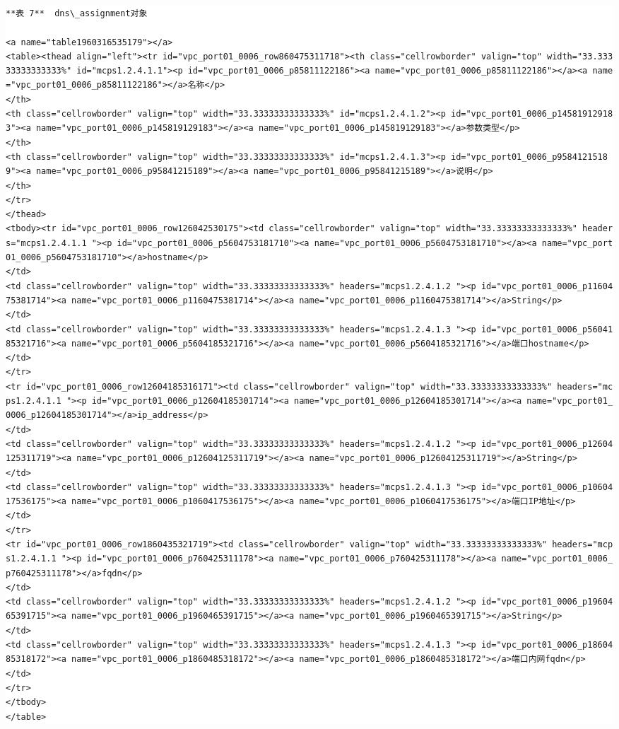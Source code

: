     **表 7**  dns\_assignment对象

    <a name="table1960316535179"></a>
    <table><thead align="left"><tr id="vpc_port01_0006_row860475311718"><th class="cellrowborder" valign="top" width="33.33333333333333%" id="mcps1.2.4.1.1"><p id="vpc_port01_0006_p85811122186"><a name="vpc_port01_0006_p85811122186"></a><a name="vpc_port01_0006_p85811122186"></a>名称</p>
    </th>
    <th class="cellrowborder" valign="top" width="33.33333333333333%" id="mcps1.2.4.1.2"><p id="vpc_port01_0006_p145819129183"><a name="vpc_port01_0006_p145819129183"></a><a name="vpc_port01_0006_p145819129183"></a>参数类型</p>
    </th>
    <th class="cellrowborder" valign="top" width="33.33333333333333%" id="mcps1.2.4.1.3"><p id="vpc_port01_0006_p95841215189"><a name="vpc_port01_0006_p95841215189"></a><a name="vpc_port01_0006_p95841215189"></a>说明</p>
    </th>
    </tr>
    </thead>
    <tbody><tr id="vpc_port01_0006_row126042530175"><td class="cellrowborder" valign="top" width="33.33333333333333%" headers="mcps1.2.4.1.1 "><p id="vpc_port01_0006_p5604753181710"><a name="vpc_port01_0006_p5604753181710"></a><a name="vpc_port01_0006_p5604753181710"></a>hostname</p>
    </td>
    <td class="cellrowborder" valign="top" width="33.33333333333333%" headers="mcps1.2.4.1.2 "><p id="vpc_port01_0006_p1160475381714"><a name="vpc_port01_0006_p1160475381714"></a><a name="vpc_port01_0006_p1160475381714"></a>String</p>
    </td>
    <td class="cellrowborder" valign="top" width="33.33333333333333%" headers="mcps1.2.4.1.3 "><p id="vpc_port01_0006_p5604185321716"><a name="vpc_port01_0006_p5604185321716"></a><a name="vpc_port01_0006_p5604185321716"></a>端口hostname</p>
    </td>
    </tr>
    <tr id="vpc_port01_0006_row12604185316171"><td class="cellrowborder" valign="top" width="33.33333333333333%" headers="mcps1.2.4.1.1 "><p id="vpc_port01_0006_p12604185301714"><a name="vpc_port01_0006_p12604185301714"></a><a name="vpc_port01_0006_p12604185301714"></a>ip_address</p>
    </td>
    <td class="cellrowborder" valign="top" width="33.33333333333333%" headers="mcps1.2.4.1.2 "><p id="vpc_port01_0006_p12604125311719"><a name="vpc_port01_0006_p12604125311719"></a><a name="vpc_port01_0006_p12604125311719"></a>String</p>
    </td>
    <td class="cellrowborder" valign="top" width="33.33333333333333%" headers="mcps1.2.4.1.3 "><p id="vpc_port01_0006_p1060417536175"><a name="vpc_port01_0006_p1060417536175"></a><a name="vpc_port01_0006_p1060417536175"></a>端口IP地址</p>
    </td>
    </tr>
    <tr id="vpc_port01_0006_row1860435321719"><td class="cellrowborder" valign="top" width="33.33333333333333%" headers="mcps1.2.4.1.1 "><p id="vpc_port01_0006_p760425311178"><a name="vpc_port01_0006_p760425311178"></a><a name="vpc_port01_0006_p760425311178"></a>fqdn</p>
    </td>
    <td class="cellrowborder" valign="top" width="33.33333333333333%" headers="mcps1.2.4.1.2 "><p id="vpc_port01_0006_p1960465391715"><a name="vpc_port01_0006_p1960465391715"></a><a name="vpc_port01_0006_p1960465391715"></a>String</p>
    </td>
    <td class="cellrowborder" valign="top" width="33.33333333333333%" headers="mcps1.2.4.1.3 "><p id="vpc_port01_0006_p1860485318172"><a name="vpc_port01_0006_p1860485318172"></a><a name="vpc_port01_0006_p1860485318172"></a>端口内网fqdn</p>
    </td>
    </tr>
    </tbody>
    </table>
